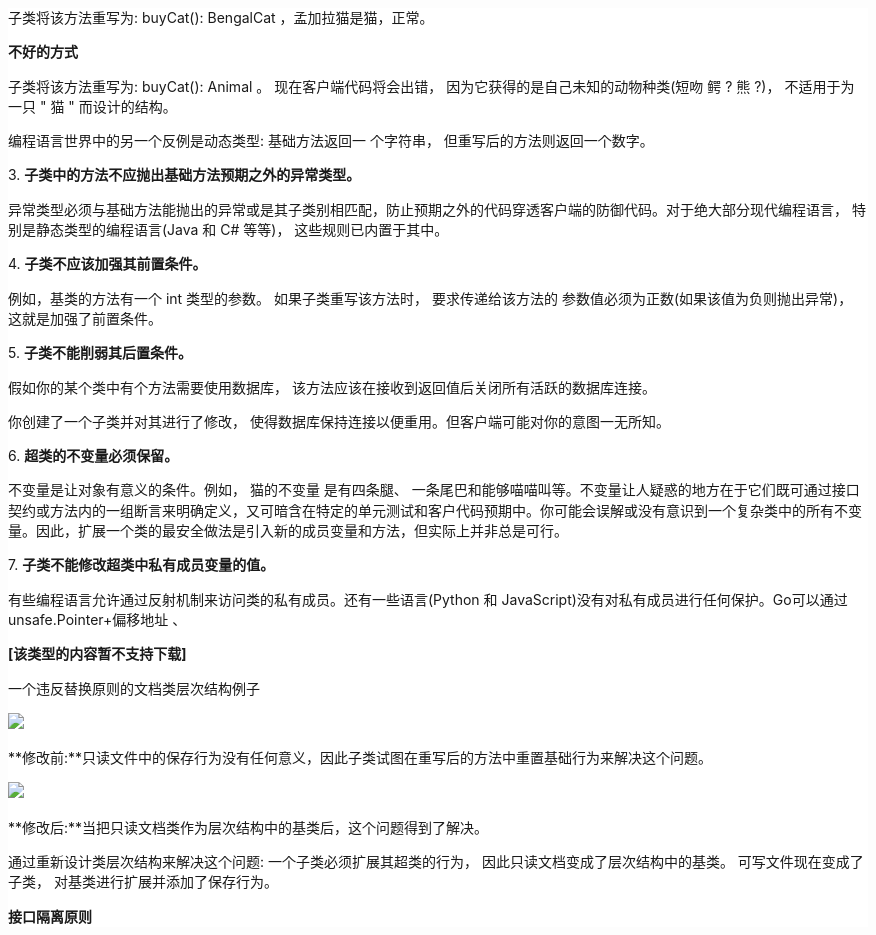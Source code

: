 子类将该方法重写为: buyCat(): BengalCat ，孟加拉猫是猫，正常。

**不好的方式**

子类将该方法重写为: buyCat(): Animal 。 现在客户端代码将会出错，
因为它获得的是自己未知的动物种类(短吻 鳄 ? 熊 ?)， 不适用于为一只 " 猫 "
而设计的结构。

编程语言世界中的另一个反例是动态类型: 基础方法返回一 个字符串，
但重写后的方法则返回一个数字。

3\. **子类中的方法不应抛出基础方法预期之外的异常类型。**

异常类型必须与基础方法能抛出的异常或是其子类别相匹配，防止预期之外的代码穿透客户端的防御代码。对于绝大部分现代编程语言，
特别是静态类型的编程语言(Java 和 C# 等等)， 这些规则已内置于其中。

4\. **子类不应该加强其前置条件。**

例如，基类的方法有一个 int 类型的参数。 如果子类重写该方法时，
要求传递给该方法的 参数值必须为正数(如果该值为负则抛出异常)，
这就是加强了前置条件。

5\. **子类不能削弱其后置条件。**

假如你的某个类中有个方法需要使用数据库，
该方法应该在接收到返回值后关闭所有活跃的数据库连接。

你创建了一个子类并对其进行了修改，
使得数据库保持连接以便重用。但客户端可能对你的意图一无所知。

6\. **超类的不变量必须保留。**

不变量是让对象有意义的条件。例如， 猫的不变量 是有四条腿、
一条尾巴和能够喵喵叫等。不变量让人疑惑的地方在于它们既可通过接口契约或方法内的一组断言来明确定义，又可暗含在特定的单元测试和客户代码预期中。你可能会误解或没有意识到一个复杂类中的所有不变量。因此，扩展一个类的最安全做法是引入新的成员变量和方法，但实际上并非总是可行。

7\. **子类不能修改超类中私有成员变量的值。**

有些编程语言允许通过反射机制来访问类的私有成员。还有一些语言(Python 和
JavaScript)没有对私有成员进行任何保护。Go可以通过unsafe.Pointer+偏移地址
、[](go:linkname%E7%BB%95%E8%BF%87%E7%BC%96%E8%AF%91%E5%99%A8%E6%A3%80%E6%9F%A5%E7%AD%89%E9%9D%9E%E5%B8%B8%E8%A7%84%E6%93%8D%E4%BD%9C%E8%AE%BF%E9%97%AE%E7%A7%81%E6%9C%89%E6%88%90%E5%91%98%E3%80%82)

**\[该类型的内容暂不支持下载\]**

一个违反替换原则的文档类层次结构例子

![](/img/1-deep-dive-into-design-patterns-16.png)

**修改前:**只读文件中的保存行为没有任何意义，因此子类试图在重写后的方法中重置基础行为来解决这个问题。

![](/img/1-deep-dive-into-design-patterns-17.png)

**修改后:**当把只读文档类作为层次结构中的基类后，这个问题得到了解决。

通过重新设计类层次结构来解决这个问题: 一个子类必须扩展其超类的行为，
因此只读文档变成了层次结构中的基类。 可写文件现在变成了子类，
对基类进行扩展并添加了保存行为。

**接口隔离原则**
